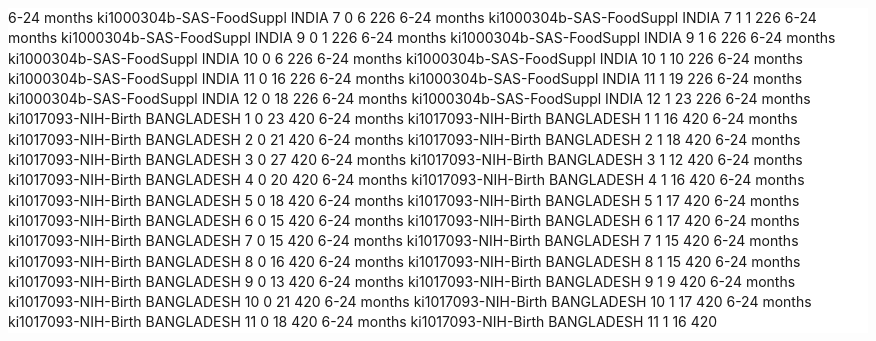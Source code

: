 6-24 months   ki1000304b-SAS-FoodSuppl   INDIA                          7                   0        6     226
6-24 months   ki1000304b-SAS-FoodSuppl   INDIA                          7                   1        1     226
6-24 months   ki1000304b-SAS-FoodSuppl   INDIA                          9                   0        1     226
6-24 months   ki1000304b-SAS-FoodSuppl   INDIA                          9                   1        6     226
6-24 months   ki1000304b-SAS-FoodSuppl   INDIA                          10                  0        6     226
6-24 months   ki1000304b-SAS-FoodSuppl   INDIA                          10                  1       10     226
6-24 months   ki1000304b-SAS-FoodSuppl   INDIA                          11                  0       16     226
6-24 months   ki1000304b-SAS-FoodSuppl   INDIA                          11                  1       19     226
6-24 months   ki1000304b-SAS-FoodSuppl   INDIA                          12                  0       18     226
6-24 months   ki1000304b-SAS-FoodSuppl   INDIA                          12                  1       23     226
6-24 months   ki1017093-NIH-Birth        BANGLADESH                     1                   0       23     420
6-24 months   ki1017093-NIH-Birth        BANGLADESH                     1                   1       16     420
6-24 months   ki1017093-NIH-Birth        BANGLADESH                     2                   0       21     420
6-24 months   ki1017093-NIH-Birth        BANGLADESH                     2                   1       18     420
6-24 months   ki1017093-NIH-Birth        BANGLADESH                     3                   0       27     420
6-24 months   ki1017093-NIH-Birth        BANGLADESH                     3                   1       12     420
6-24 months   ki1017093-NIH-Birth        BANGLADESH                     4                   0       20     420
6-24 months   ki1017093-NIH-Birth        BANGLADESH                     4                   1       16     420
6-24 months   ki1017093-NIH-Birth        BANGLADESH                     5                   0       18     420
6-24 months   ki1017093-NIH-Birth        BANGLADESH                     5                   1       17     420
6-24 months   ki1017093-NIH-Birth        BANGLADESH                     6                   0       15     420
6-24 months   ki1017093-NIH-Birth        BANGLADESH                     6                   1       17     420
6-24 months   ki1017093-NIH-Birth        BANGLADESH                     7                   0       15     420
6-24 months   ki1017093-NIH-Birth        BANGLADESH                     7                   1       15     420
6-24 months   ki1017093-NIH-Birth        BANGLADESH                     8                   0       16     420
6-24 months   ki1017093-NIH-Birth        BANGLADESH                     8                   1       15     420
6-24 months   ki1017093-NIH-Birth        BANGLADESH                     9                   0       13     420
6-24 months   ki1017093-NIH-Birth        BANGLADESH                     9                   1        9     420
6-24 months   ki1017093-NIH-Birth        BANGLADESH                     10                  0       21     420
6-24 months   ki1017093-NIH-Birth        BANGLADESH                     10                  1       17     420
6-24 months   ki1017093-NIH-Birth        BANGLADESH                     11                  0       18     420
6-24 months   ki1017093-NIH-Birth        BANGLADESH                     11                  1       16     420